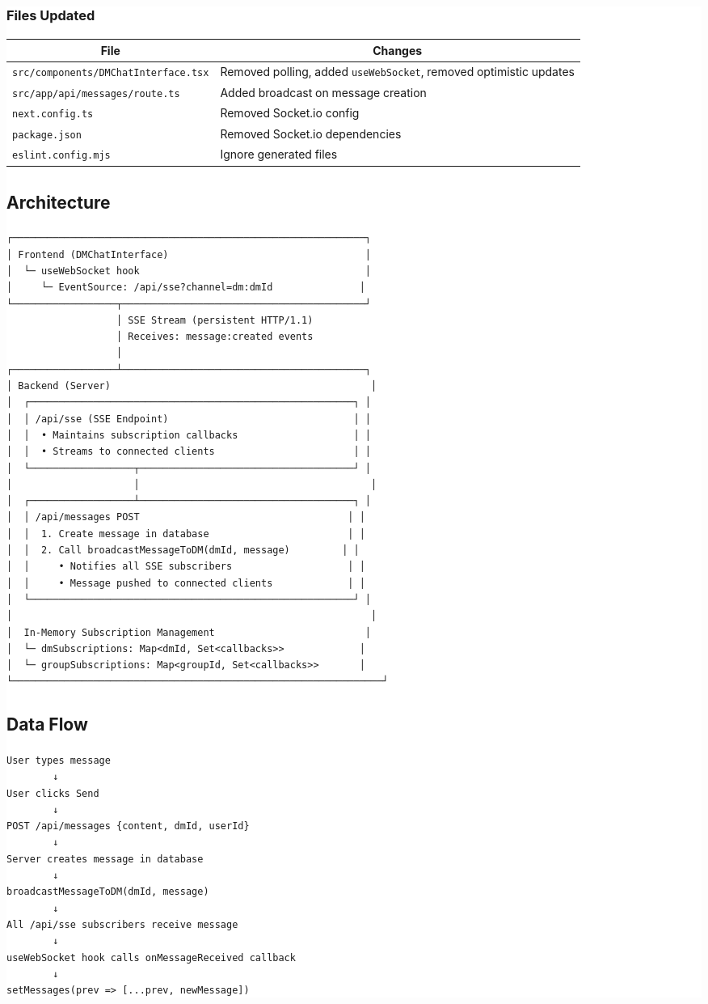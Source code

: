 ### Files Updated
| File | Changes |
|------|---------|
| `src/components/DMChatInterface.tsx` | Removed polling, added `useWebSocket`, removed optimistic updates |
| `src/app/api/messages/route.ts` | Added broadcast on message creation |
| `next.config.ts` | Removed Socket.io config |
| `package.json` | Removed Socket.io dependencies |
| `eslint.config.mjs` | Ignore generated files |

## Architecture

```
┌─────────────────────────────────────────────────────────────┐
│ Frontend (DMChatInterface)                                  │
│  └─ useWebSocket hook                                       │
│     └─ EventSource: /api/sse?channel=dm:dmId               │
└──────────────────┬──────────────────────────────────────────┘
                   │ SSE Stream (persistent HTTP/1.1)
                   │ Receives: message:created events
                   │
┌──────────────────┴──────────────────────────────────────────┐
│ Backend (Server)                                             │
│  ┌────────────────────────────────────────────────────────┐ │
│  │ /api/sse (SSE Endpoint)                                │ │
│  │  • Maintains subscription callbacks                    │ │
│  │  • Streams to connected clients                        │ │
│  └──────────────────┬─────────────────────────────────────┘ │
│                     │                                        │
│  ┌──────────────────┴─────────────────────────────────────┐ │
│  │ /api/messages POST                                    │ │
│  │  1. Create message in database                        │ │
│  │  2. Call broadcastMessageToDM(dmId, message)         │ │
│  │     • Notifies all SSE subscribers                    │ │
│  │     • Message pushed to connected clients             │ │
│  └────────────────────────────────────────────────────────┘ │
│                                                              │
│  In-Memory Subscription Management                          │
│  └─ dmSubscriptions: Map<dmId, Set<callbacks>>             │
│  └─ groupSubscriptions: Map<groupId, Set<callbacks>>       │
└────────────────────────────────────────────────────────────────┘
```

## Data Flow

```
User types message
        ↓
User clicks Send
        ↓
POST /api/messages {content, dmId, userId}
        ↓
Server creates message in database
        ↓
broadcastMessageToDM(dmId, message)
        ↓
All /api/sse subscribers receive message
        ↓
useWebSocket hook calls onMessageReceived callback
        ↓
setMessages(prev => [...prev, newMessage])
```